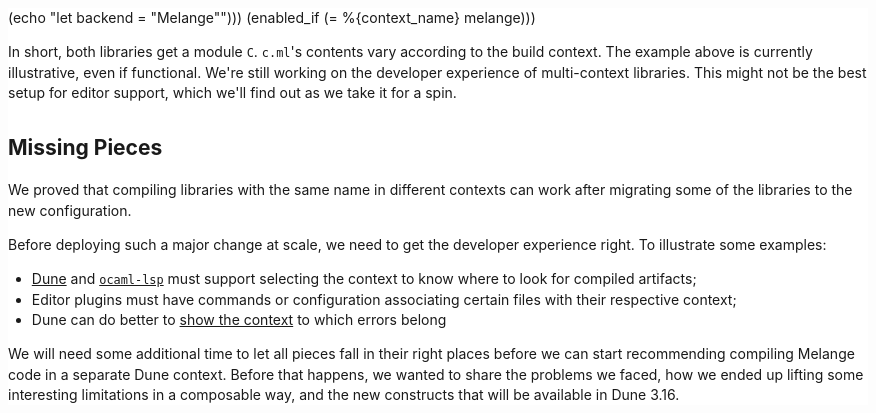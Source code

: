<span class="line"><span style="--shiki-light:#24292E;--shiki-dark:#E1E4E8">   (</span><span style="--shiki-light:#6F42C1;--shiki-dark:#B392F0">echo</span><span style="--shiki-light:#032F62;--shiki-dark:#9ECBFF"> "let backend = </span><span style="--shiki-light:#005CC5;--shiki-dark:#79B8FF">\"</span><span style="--shiki-light:#032F62;--shiki-dark:#9ECBFF">Melange</span><span style="--shiki-light:#005CC5;--shiki-dark:#79B8FF">\"</span><span style="--shiki-light:#032F62;--shiki-dark:#9ECBFF">"</span><span style="--shiki-light:#24292E;--shiki-dark:#E1E4E8">)))</span></span>
<span class="line"><span style="--shiki-light:#24292E;--shiki-dark:#E1E4E8"> (</span><span style="--shiki-light:#6F42C1;--shiki-dark:#B392F0">enabled_if</span></span>
<span class="line"><span style="--shiki-light:#24292E;--shiki-dark:#E1E4E8">  (</span><span style="--shiki-light:#6F42C1;--shiki-dark:#B392F0">=</span><span style="--shiki-light:#24292E;--shiki-dark:#E1E4E8"> %{context_name} melange)))</span></span></code></pre>
</div><p>In short, both libraries get a module <code>C</code>. <code>c.ml</code>'s contents vary according to
the build context. The example above is currently illustrative, even if
functional. We're still working on the developer experience of multi-context
libraries. This might not be the best setup for editor support, which we'll
find out as we take it for a spin.</p>
<h2 tabindex="-1">Missing Pieces <a href="https://melange.re/blog/feed.rss#missing-pieces" class="header-anchor" aria-label="Permalink to &quot;Missing Pieces&quot;"></a></h2>
<p>We proved that compiling libraries with the same name in different contexts can
work after migrating some of the libraries to the new configuration.</p>
<p>Before deploying such a major change at scale, we need to get the developer
experience right. To illustrate some examples:</p>
<ul>
<li><a href="https://github.com/ocaml/dune/pull/10324" target="_blank" rel="noreferrer">Dune</a> and
<a href="https://github.com/ocaml/ocaml-lsp/pull/1238" target="_blank" rel="noreferrer"><code>ocaml-lsp</code></a> must support
selecting the context to know where to look for compiled artifacts;</li>
<li>Editor plugins must have commands or configuration associating certain files
with their respective context;</li>
<li>Dune can do better to <a href="https://github.com/ocaml/dune/issues/10378" target="_blank" rel="noreferrer">show the
context</a> to which errors belong</li>
</ul>
<p>We will need some additional time to let all pieces fall in their right places
before we can start recommending compiling Melange code in a separate Dune
context. Before that happens, we wanted to share the problems we faced, how we
ended up lifting some interesting limitations in a composable way, and the new
constructs that will be available in Dune 3.16.</p>

